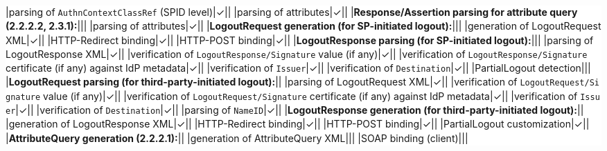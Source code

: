 |parsing of `AuthnContextClassRef` (SPID level)|✓||
|parsing of attributes|✓||
|**Response/Assertion parsing for attribute query (2.2.2.2, 2.3.1):**|||
|parsing of attributes|✓||
|**LogoutRequest generation (for SP-initiated logout):**|||
|generation of LogoutRequest XML|✓||
|HTTP-Redirect binding|✓||
|HTTP-POST binding|✓||
|**LogoutResponse parsing (for SP-initiated logout):**|||
|parsing of LogoutResponse XML|✓||
|verification of `LogoutResponse/Signature` value (if any)|✓||
|verification of `LogoutResponse/Signature` certificate (if any) against IdP metadata|✓||
|verification of `Issuer`|✓||
|verification of `Destination`|✓||
|PartialLogout detection|||
|**LogoutRequest parsing (for third-party-initiated logout):**||
|parsing of LogoutRequest XML|✓||
|verification of `LogoutRequest/Signature` value (if any)|✓||
|verification of `LogoutRequest/Signature` certificate (if any) against IdP metadata|✓||
|verification of `Issuer`|✓||
|verification of `Destination`|✓||
|parsing of `NameID`|✓||
|**LogoutResponse generation (for third-party-initiated logout):**||
|generation of LogoutResponse XML|✓||
|HTTP-Redirect binding|✓||
|HTTP-POST binding|✓||
|PartialLogout customization|✓||
|**AttributeQuery generation (2.2.2.1):**||
|generation of AttributeQuery XML|||
|SOAP binding (client)|||

